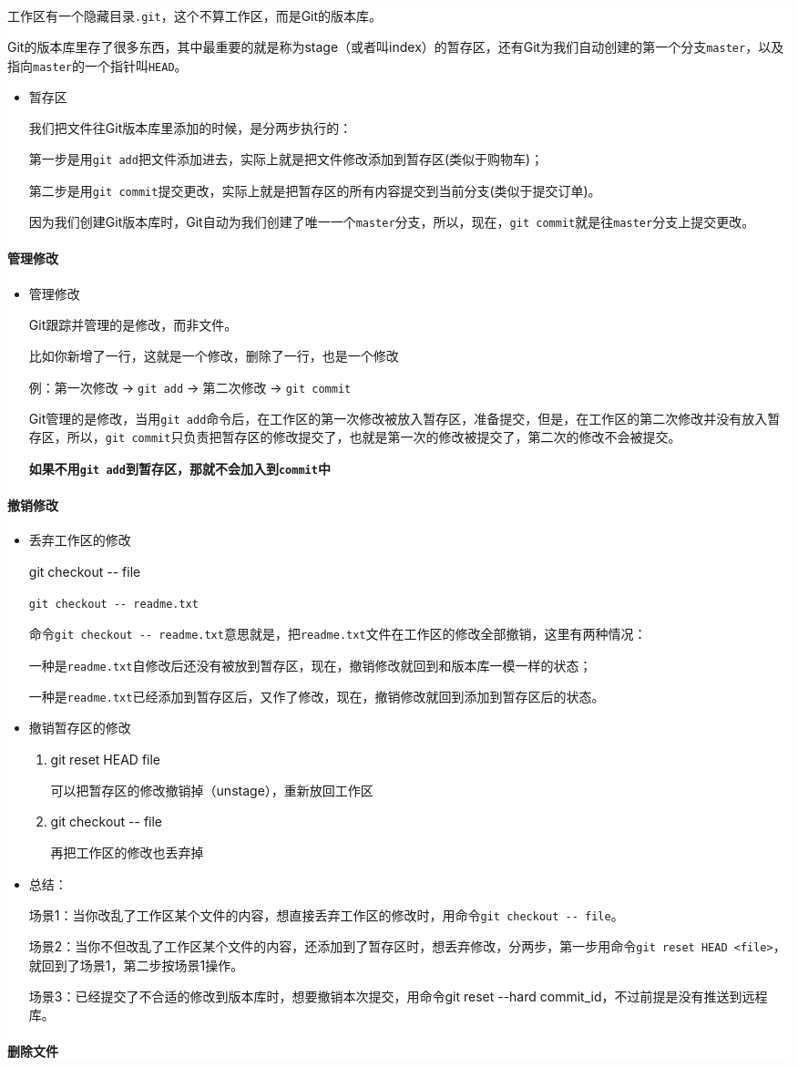   工作区有一个隐藏目录`.git`，这个不算工作区，而是Git的版本库。

  Git的版本库里存了很多东西，其中最重要的就是称为stage（或者叫index）的暂存区，还有Git为我们自动创建的第一个分支`master`，以及指向`master`的一个指针叫`HEAD`。

- 暂存区

  我们把文件往Git版本库里添加的时候，是分两步执行的：

  第一步是用`git add`把文件添加进去，实际上就是把文件修改添加到暂存区(类似于购物车)；

  第二步是用`git commit`提交更改，实际上就是把暂存区的所有内容提交到当前分支(类似于提交订单)。

  因为我们创建Git版本库时，Git自动为我们创建了唯一一个`master`分支，所以，现在，`git commit`就是往`master`分支上提交更改。

#### 管理修改

- 管理修改

  Git跟踪并管理的是修改，而非文件。

  比如你新增了一行，这就是一个修改，删除了一行，也是一个修改

  例：第一次修改 -> `git add` -> 第二次修改 -> `git commit`

  Git管理的是修改，当用`git add`命令后，在工作区的第一次修改被放入暂存区，准备提交，但是，在工作区的第二次修改并没有放入暂存区，所以，`git commit`只负责把暂存区的修改提交了，也就是第一次的修改被提交了，第二次的修改不会被提交。

  **如果不用`git add`到暂存区，那就不会加入到`commit`中**

#### 撤销修改

- 丢弃工作区的修改

  git checkout -- file

  ```
  git checkout -- readme.txt
  ```

  命令`git checkout -- readme.txt`意思就是，把`readme.txt`文件在工作区的修改全部撤销，这里有两种情况：

  一种是`readme.txt`自修改后还没有被放到暂存区，现在，撤销修改就回到和版本库一模一样的状态；

  一种是`readme.txt`已经添加到暂存区后，又作了修改，现在，撤销修改就回到添加到暂存区后的状态。

- 撤销暂存区的修改

  1. git reset HEAD file

     可以把暂存区的修改撤销掉（unstage），重新放回工作区

  2. git checkout -- file

     再把工作区的修改也丢弃掉

- 总结：

  场景1：当你改乱了工作区某个文件的内容，想直接丢弃工作区的修改时，用命令`git checkout -- file`。

  场景2：当你不但改乱了工作区某个文件的内容，还添加到了暂存区时，想丢弃修改，分两步，第一步用命令`git reset HEAD <file>`，就回到了场景1，第二步按场景1操作。

  场景3：已经提交了不合适的修改到版本库时，想要撤销本次提交，用命令git reset --hard commit_id，不过前提是没有推送到远程库。

#### 删除文件
